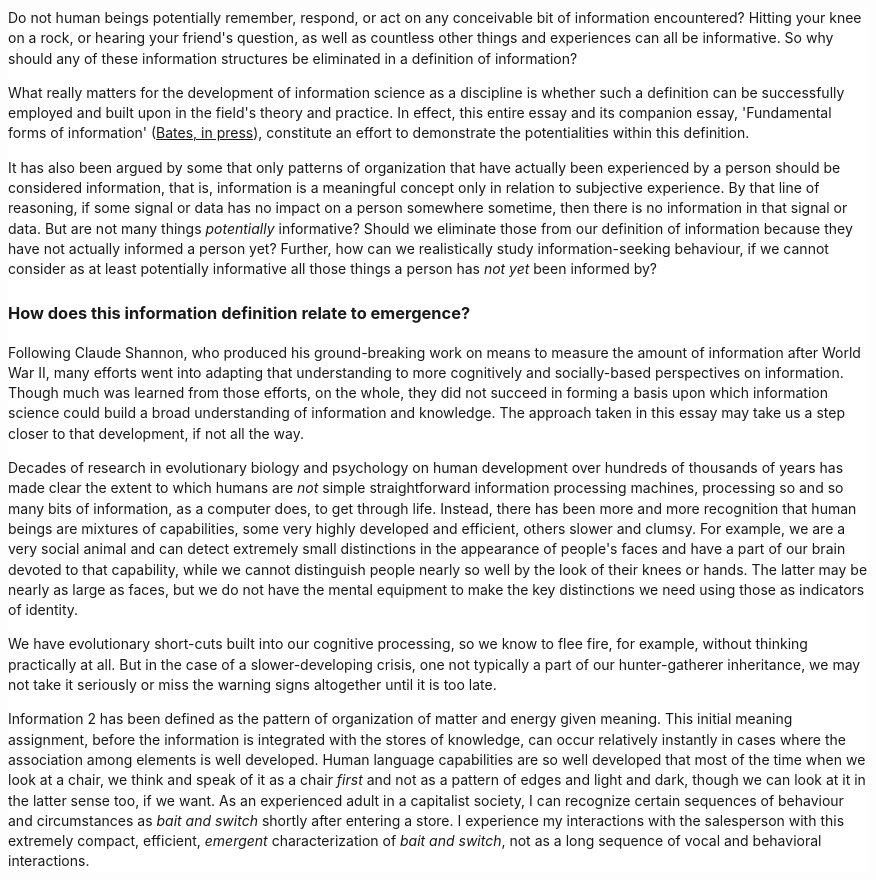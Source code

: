 Do not human beings potentially remember, respond, or act on any conceivable bit of information encountered? Hitting your knee on a rock, or hearing your friend's question, as well as countless other things and experiences can all be informative. So why should any of these information structures be eliminated in a definition of information?

What really matters for the development of information science as a discipline is whether such a definition can be successfully employed and built upon in the field's theory and practice. In effect, this entire essay and its companion essay, 'Fundamental forms of information' ([Bates, in press](batXX)), constitute an effort to demonstrate the potentialities within this definition.

It has also been argued by some that only patterns of organization that have actually been experienced by a person should be considered information, that is, information is a meaningful concept only in relation to subjective experience. By that line of reasoning, if some signal or data has no impact on a person somewhere sometime, then there is no information in that signal or data. But are not many things _potentially_ informative? Should we eliminate those from our definition of information because they have not actually informed a person yet? Further, how can we realistically study information-seeking behaviour, if we cannot consider as at least potentially informative all those things a person has _not yet_ been informed by?

### How does this information definition relate to emergence?

Following Claude Shannon, who produced his ground-breaking work on means to measure the amount of information after World War II, many efforts went into adapting that understanding to more cognitively and socially-based perspectives on information. Though much was learned from those efforts, on the whole, they did not succeed in forming a basis upon which information science could build a broad understanding of information and knowledge. The approach taken in this essay may take us a step closer to that development, if not all the way.

Decades of research in evolutionary biology and psychology on human development over hundreds of thousands of years has made clear the extent to which humans are _not_ simple straightforward information processing machines, processing so and so many bits of information, as a computer does, to get through life. Instead, there has been more and more recognition that human beings are mixtures of capabilities, some very highly developed and efficient, others slower and clumsy. For example, we are a very social animal and can detect extremely small distinctions in the appearance of people's faces and have a part of our brain devoted to that capability, while we cannot distinguish people nearly so well by the look of their knees or hands. The latter may be nearly as large as faces, but we do not have the mental equipment to make the key distinctions we need using those as indicators of identity.

We have evolutionary short-cuts built into our cognitive processing, so we know to flee fire, for example, without thinking practically at all. But in the case of a slower-developing crisis, one not typically a part of our hunter-gatherer inheritance, we may not take it seriously or miss the warning signs altogether until it is too late.

Information 2 has been defined as the pattern of organization of matter and energy given meaning. This initial meaning assignment, before the information is integrated with the stores of knowledge, can occur relatively instantly in cases where the association among elements is well developed. Human language capabilities are so well developed that most of the time when we look at a chair, we think and speak of it as a chair _first_ and not as a pattern of edges and light and dark, though we can look at it in the latter sense too, if we want. As an experienced adult in a capitalist society, I can recognize certain sequences of behaviour and circumstances as _bait and switch_ shortly after entering a store. I experience my interactions with the salesperson with this extremely compact, efficient, _emergent_ characterization of _bait and switch_, not as a long sequence of vocal and behavioral interactions.
